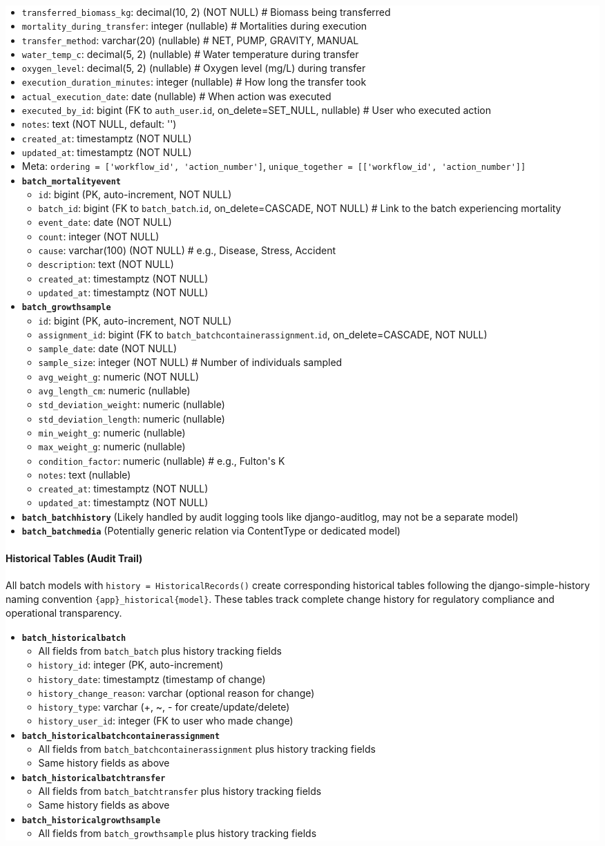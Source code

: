   - `transferred_biomass_kg`: decimal(10, 2) (NOT NULL) # Biomass being transferred
  - `mortality_during_transfer`: integer (nullable) # Mortalities during execution
  - `transfer_method`: varchar(20) (nullable) # NET, PUMP, GRAVITY, MANUAL
  - `water_temp_c`: decimal(5, 2) (nullable) # Water temperature during transfer
  - `oxygen_level`: decimal(5, 2) (nullable) # Oxygen level (mg/L) during transfer
  - `execution_duration_minutes`: integer (nullable) # How long the transfer took
  - `actual_execution_date`: date (nullable) # When action was executed
  - `executed_by_id`: bigint (FK to `auth_user`.`id`, on_delete=SET_NULL, nullable) # User who executed action
  - `notes`: text (NOT NULL, default: '')
  - `created_at`: timestamptz (NOT NULL)
  - `updated_at`: timestamptz (NOT NULL)
  - Meta: `ordering = ['workflow_id', 'action_number']`, `unique_together = [['workflow_id', 'action_number']]`
- **`batch_mortalityevent`**
  - `id`: bigint (PK, auto-increment, NOT NULL)
  - `batch_id`: bigint (FK to `batch_batch`.`id`, on_delete=CASCADE, NOT NULL) # Link to the batch experiencing mortality
  - `event_date`: date (NOT NULL)
  - `count`: integer (NOT NULL)
  - `cause`: varchar(100) (NOT NULL) # e.g., Disease, Stress, Accident
  - `description`: text (NOT NULL)
  - `created_at`: timestamptz (NOT NULL)
  - `updated_at`: timestamptz (NOT NULL)
- **`batch_growthsample`**
    - `id`: bigint (PK, auto-increment, NOT NULL)
    - `assignment_id`: bigint (FK to `batch_batchcontainerassignment`.`id`, on_delete=CASCADE, NOT NULL)
    - `sample_date`: date (NOT NULL)
    - `sample_size`: integer (NOT NULL) # Number of individuals sampled
    - `avg_weight_g`: numeric (NOT NULL)
    - `avg_length_cm`: numeric (nullable)
    - `std_deviation_weight`: numeric (nullable)
    - `std_deviation_length`: numeric (nullable)
    - `min_weight_g`: numeric (nullable)
    - `max_weight_g`: numeric (nullable)
    - `condition_factor`: numeric (nullable) # e.g., Fulton's K
    - `notes`: text (nullable)
    - `created_at`: timestamptz (NOT NULL)
    - `updated_at`: timestamptz (NOT NULL)
- **`batch_batchhistory`** (Likely handled by audit logging tools like django-auditlog, may not be a separate model)
- **`batch_batchmedia`** (Potentially generic relation via ContentType or dedicated model)

#### Historical Tables (Audit Trail)
All batch models with `history = HistoricalRecords()` create corresponding historical tables following the django-simple-history naming convention `{app}_historical{model}`. These tables track complete change history for regulatory compliance and operational transparency.

- **`batch_historicalbatch`**
  - All fields from `batch_batch` plus history tracking fields
  - `history_id`: integer (PK, auto-increment)
  - `history_date`: timestamptz (timestamp of change)
  - `history_change_reason`: varchar (optional reason for change)
  - `history_type`: varchar (+, ~, - for create/update/delete)
  - `history_user_id`: integer (FK to user who made change)
- **`batch_historicalbatchcontainerassignment`**
  - All fields from `batch_batchcontainerassignment` plus history tracking fields
  - Same history fields as above
- **`batch_historicalbatchtransfer`**
  - All fields from `batch_batchtransfer` plus history tracking fields
  - Same history fields as above
- **`batch_historicalgrowthsample`**
  - All fields from `batch_growthsample` plus history tracking fields